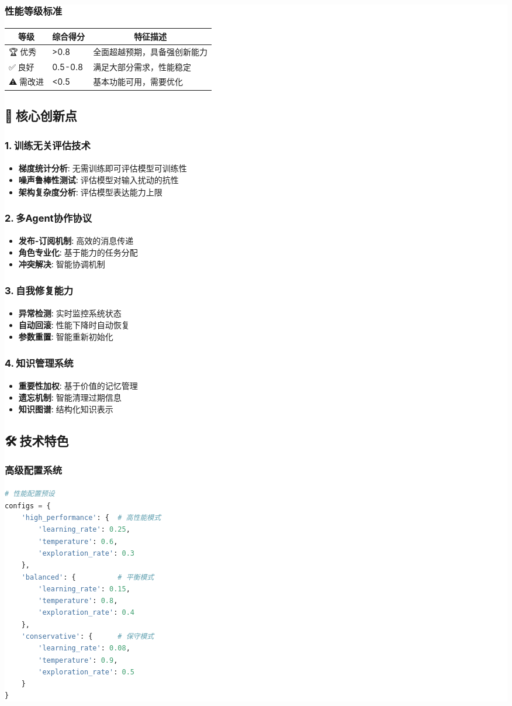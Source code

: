 ### 性能等级标准

| 等级 | 综合得分 | 特征描述 |
|------|----------|----------|
| 🏆 优秀 | >0.8 | 全面超越预期，具备强创新能力 |
| ✅ 良好 | 0.5-0.8 | 满足大部分需求，性能稳定 |
| ⚠️ 需改进 | <0.5 | 基本功能可用，需要优化 |

## 🚀 核心创新点

### 1. 训练无关评估技术
- **梯度统计分析**: 无需训练即可评估模型可训练性
- **噪声鲁棒性测试**: 评估模型对输入扰动的抗性
- **架构复杂度分析**: 评估模型表达能力上限

### 2. 多Agent协作协议
- **发布-订阅机制**: 高效的消息传递
- **角色专业化**: 基于能力的任务分配
- **冲突解决**: 智能协调机制

### 3. 自我修复能力
- **异常检测**: 实时监控系统状态
- **自动回滚**: 性能下降时自动恢复
- **参数重置**: 智能重新初始化

### 4. 知识管理系统
- **重要性加权**: 基于价值的记忆管理
- **遗忘机制**: 智能清理过期信息
- **知识图谱**: 结构化知识表示

## 🛠️ 技术特色

### 高级配置系统
```python
# 性能配置预设
configs = {
    'high_performance': {  # 高性能模式
        'learning_rate': 0.25,
        'temperature': 0.6,
        'exploration_rate': 0.3
    },
    'balanced': {          # 平衡模式
        'learning_rate': 0.15,
        'temperature': 0.8,
        'exploration_rate': 0.4
    },
    'conservative': {      # 保守模式
        'learning_rate': 0.08,
        'temperature': 0.9,
        'exploration_rate': 0.5
    }
}
```

